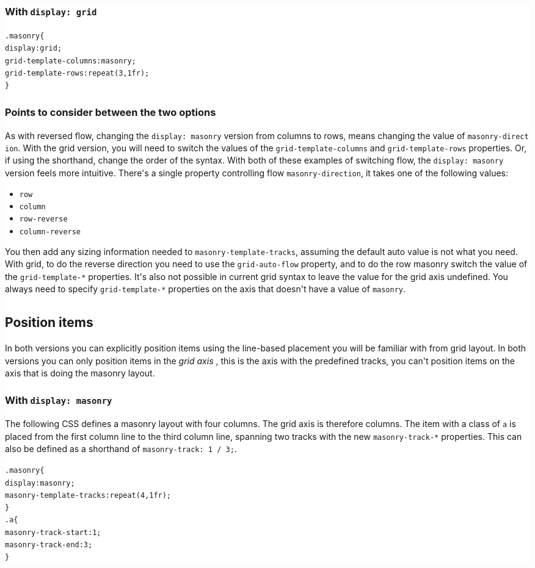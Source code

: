### With `display: grid`
```
.masonry{
display:grid;
grid-template-columns:masonry;
grid-template-rows:repeat(3,1fr);
}

```

### Points to consider between the two options
As with reversed flow, changing the `display: masonry` version from columns to rows, means changing the value of `masonry-direction`. With the grid version, you will need to switch the values of the `grid-template-columns` and `grid-template-rows` properties. Or, if using the shorthand, change the order of the syntax.
With both of these examples of switching flow, the `display: masonry` version feels more intuitive. There's a single property controlling flow `masonry-direction`, it takes one of the following values:
  * `row`
  * `column`
  * `row-reverse`
  * `column-reverse`


You then add any sizing information needed to `masonry-template-tracks`, assuming the default auto value is not what you need.
With grid, to do the reverse direction you need to use the `grid-auto-flow` property, and to do the row masonry switch the value of the `grid-template-*` properties. It's also not possible in current grid syntax to leave the value for the grid axis undefined. You always need to specify `grid-template-*` properties on the axis that doesn't have a value of `masonry`.
## Position items
In both versions you can explicitly position items using the line-based placement you will be familiar with from grid layout. In both versions you can only position items in the _grid axis_ , this is the axis with the predefined tracks, you can't position items on the axis that is doing the masonry layout.
### With `display: masonry`
The following CSS defines a masonry layout with four columns. The grid axis is therefore columns. The item with a class of `a` is placed from the first column line to the third column line, spanning two tracks with the new `masonry-track-*` properties. This can also be defined as a shorthand of `masonry-track: 1 / 3;`.
```
.masonry{
display:masonry;
masonry-template-tracks:repeat(4,1fr);
}
.a{
masonry-track-start:1;
masonry-track-end:3;
}

```
